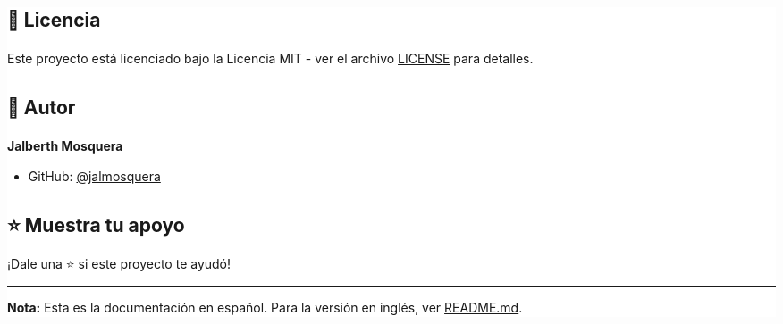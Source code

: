 ## 📝 Licencia

Este proyecto está licenciado bajo la Licencia MIT - ver el archivo [LICENSE](LICENSE) para detalles.

## 👤 Autor

**Jalberth Mosquera**
- GitHub: [@jalmosquera](https://github.com/jalmosquera)

## ⭐ Muestra tu apoyo

¡Dale una ⭐️ si este proyecto te ayudó!

---

**Nota:** Esta es la documentación en español. Para la versión en inglés, ver [README.md](README.md).
